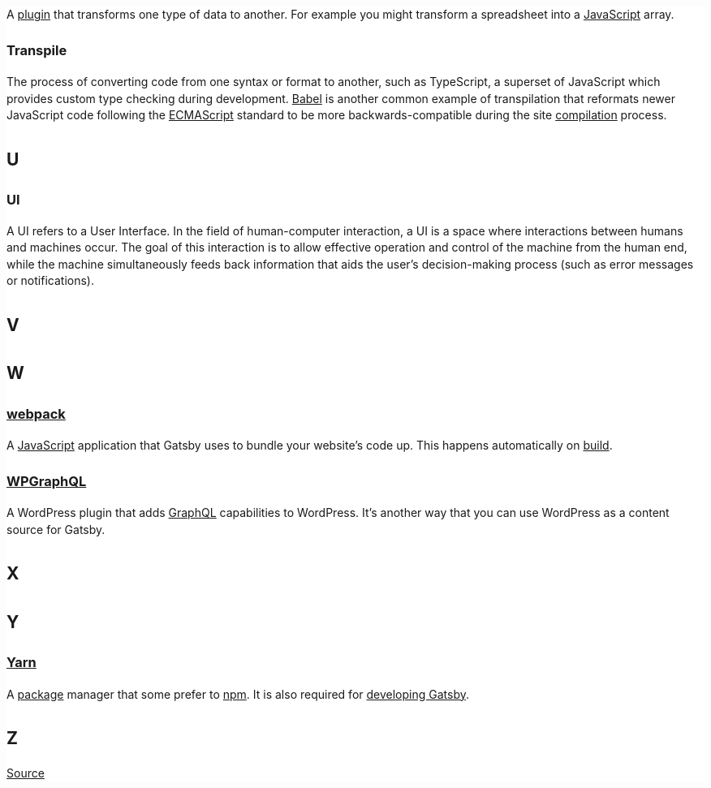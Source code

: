A [plugin](#plugin) that transforms one type of data to another. For example you might transform a spreadsheet into a [JavaScript](#javascript) array.

### [](#transpile)Transpile

The process of converting code from one syntax or format to another, such as TypeScript, a superset of JavaScript which provides custom type checking during development. [Babel](#babel) is another common example of transpilation that reformats newer JavaScript code following the [ECMAScript](#ecmascript) standard to be more backwards-compatible during the site [compilation](#compiler) process.

[](#u)U
-------

### [](#ui)UI

A UI refers to a User Interface. In the field of human-computer interaction, a UI is a space where interactions between humans and machines occur. The goal of this interaction is to allow effective operation and control of the machine from the human end, while the machine simultaneously feeds back information that aids the user’s decision-making process (such as error messages or notifications).

[](#v)V
-------

[](#w)W
-------

### [](#webpack)[webpack](chrome-extension://cjedbglnccaioiolemnfhjncicchinao/docs/glossary/webpack/)

A [JavaScript](#javascript) application that Gatsby uses to bundle your website’s code up. This happens automatically on [build](#build).

### [](#wpgraphql)[WPGraphQL](chrome-extension://cjedbglnccaioiolemnfhjncicchinao/docs/glossary/wpgraphql/)

A WordPress plugin that adds [GraphQL](#graphql) capabilities to WordPress. It’s another way that you can use WordPress as a content source for Gatsby.

[](#x)X
-------

[](#y)Y
-------

### [](#yarn)[Yarn](chrome-extension://cjedbglnccaioiolemnfhjncicchinao/docs/glossary/yarn/)

A [package](#package) manager that some prefer to [npm](#npm). It is also required for [developing Gatsby](chrome-extension://cjedbglnccaioiolemnfhjncicchinao/contributing/setting-up-your-local-dev-environment/#using-yarn).

[](#z)Z
-------


[Source](https://www.gatsbyjs.com/docs/glossary/)